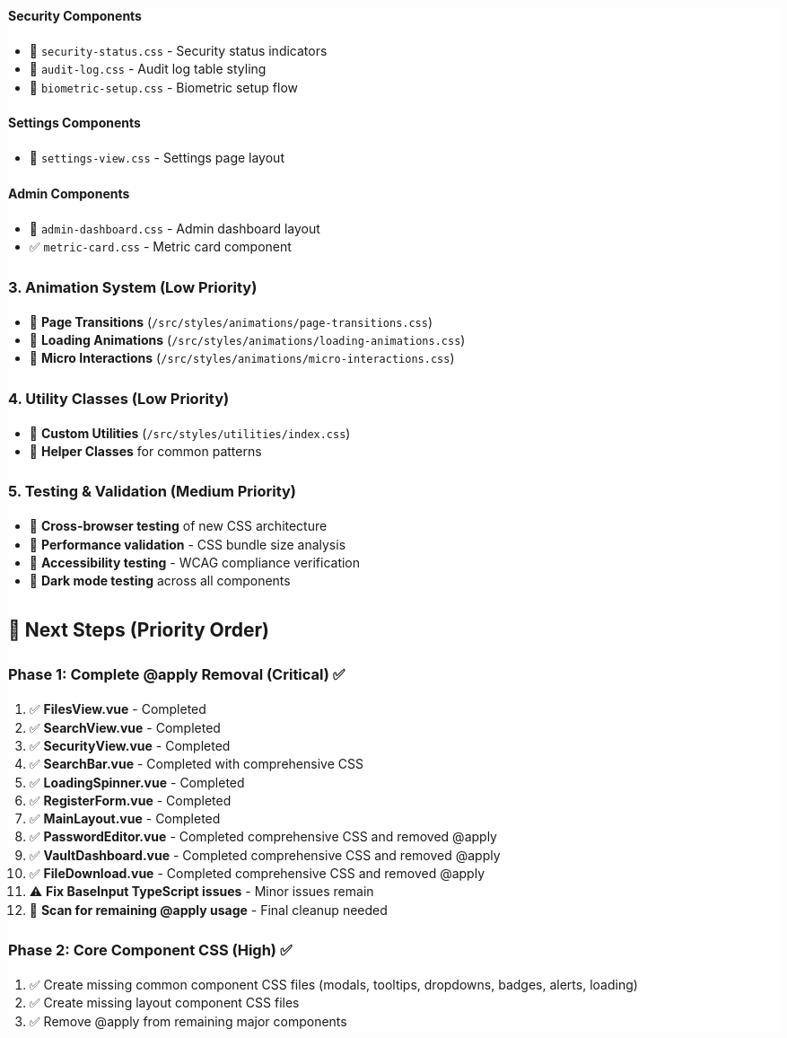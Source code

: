 #### Security Components
- 🔲 `security-status.css` - Security status indicators
- 🔲 `audit-log.css` - Audit log table styling
- 🔲 `biometric-setup.css` - Biometric setup flow

#### Settings Components
- 🔲 `settings-view.css` - Settings page layout

#### Admin Components
- 🔲 `admin-dashboard.css` - Admin dashboard layout
- ✅ `metric-card.css` - Metric card component

### 3. **Animation System** (Low Priority)
- 🔲 **Page Transitions** (`/src/styles/animations/page-transitions.css`)
- 🔲 **Loading Animations** (`/src/styles/animations/loading-animations.css`)
- 🔲 **Micro Interactions** (`/src/styles/animations/micro-interactions.css`)

### 4. **Utility Classes** (Low Priority)
- 🔲 **Custom Utilities** (`/src/styles/utilities/index.css`)
- 🔲 **Helper Classes** for common patterns

### 5. **Testing & Validation** (Medium Priority)
- 🔲 **Cross-browser testing** of new CSS architecture
- 🔲 **Performance validation** - CSS bundle size analysis
- 🔲 **Accessibility testing** - WCAG compliance verification
- 🔲 **Dark mode testing** across all components

## 🎯 Next Steps (Priority Order)

### Phase 1: Complete @apply Removal (Critical) ✅
1. ✅ **FilesView.vue** - Completed
2. ✅ **SearchView.vue** - Completed
3. ✅ **SecurityView.vue** - Completed
4. ✅ **SearchBar.vue** - Completed with comprehensive CSS
5. ✅ **LoadingSpinner.vue** - Completed
6. ✅ **RegisterForm.vue** - Completed
7. ✅ **MainLayout.vue** - Completed
8. ✅ **PasswordEditor.vue** - Completed comprehensive CSS and removed @apply
9. ✅ **VaultDashboard.vue** - Completed comprehensive CSS and removed @apply
10. ✅ **FileDownload.vue** - Completed comprehensive CSS and removed @apply
11. ⚠️ **Fix BaseInput TypeScript issues** - Minor issues remain
12. 🔲 **Scan for remaining @apply usage** - Final cleanup needed

### Phase 2: Core Component CSS (High) ✅
1. ✅ Create missing common component CSS files (modals, tooltips, dropdowns, badges, alerts, loading)
2. ✅ Create missing layout component CSS files
3. ✅ Remove @apply from remaining major components
